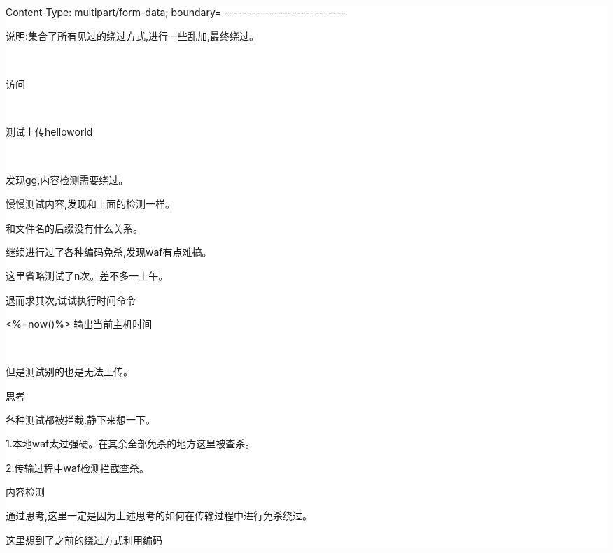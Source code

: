 Content-Type: multipart/form-data; boundary= \---------------------------

说明:集合了所有见过的绕过方式,进行一些乱加,最终绕过。

  

![]()

访问  

  

![]()

测试上传helloworld  

  

![]()

发现gg,内容检测需要绕过。

慢慢测试内容,发现和上面的检测一样。

和文件名的后缀没有什么关系。

继续进行过了各种编码免杀,发现waf有点难搞。

这里省略测试了n次。差不多一上午。

  

退而求其次,试试执行时间命令

<%=now()%> 输出当前主机时间

  

![]()

但是测试别的也是无法上传。

  

思考  
  
  
  

  

各种测试都被拦截,静下来想一下。

1.本地waf太过强硬。在其余全部免杀的地方这里被查杀。

2.传输过程中waf检测拦截查杀。

  

内容检测  
  
  
  

  

通过思考,这里一定是因为上述思考的如何在传输过程中进行免杀绕过。

这里想到了之前的绕过方式利用编码
